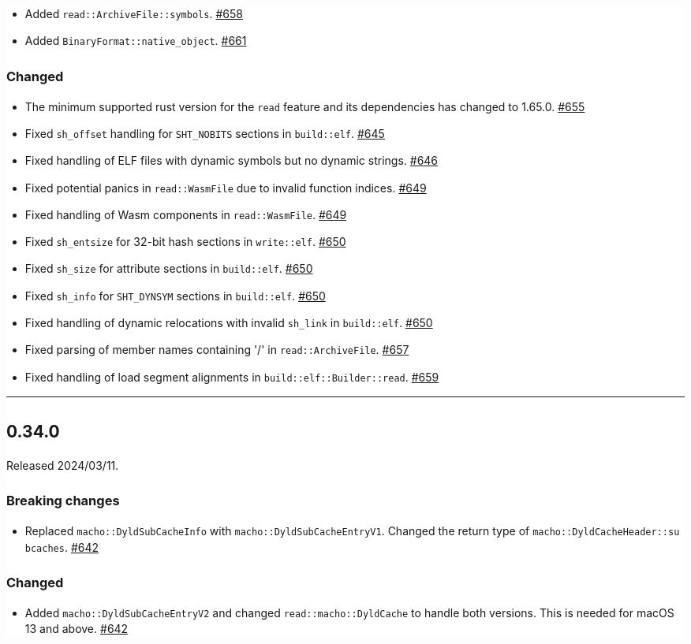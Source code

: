 * Added `read::ArchiveFile::symbols`.
  [#658](https://github.com/gimli-rs/object/pull/658)

* Added `BinaryFormat::native_object`.
  [#661](https://github.com/gimli-rs/object/pull/661)

### Changed

* The minimum supported rust version for the `read` feature and its dependencies
  has changed to 1.65.0.
  [#655](https://github.com/gimli-rs/object/pull/655)

* Fixed `sh_offset` handling for `SHT_NOBITS` sections in `build::elf`.
  [#645](https://github.com/gimli-rs/object/pull/645)

* Fixed handling of ELF files with dynamic symbols but no dynamic strings.
  [#646](https://github.com/gimli-rs/object/pull/646)

* Fixed potential panics in `read::WasmFile` due to invalid function indices.
  [#649](https://github.com/gimli-rs/object/pull/649)

* Fixed handling of Wasm components in `read::WasmFile`.
  [#649](https://github.com/gimli-rs/object/pull/649)

* Fixed `sh_entsize` for 32-bit hash sections in `write::elf`.
  [#650](https://github.com/gimli-rs/object/pull/650)

* Fixed `sh_size` for attribute sections in `build::elf`.
  [#650](https://github.com/gimli-rs/object/pull/650)

* Fixed `sh_info` for `SHT_DYNSYM` sections in `build::elf`.
  [#650](https://github.com/gimli-rs/object/pull/650)

* Fixed handling of dynamic relocations with invalid `sh_link` in `build::elf`.
  [#650](https://github.com/gimli-rs/object/pull/650)

* Fixed parsing of member names containing '/' in `read::ArchiveFile`.
  [#657](https://github.com/gimli-rs/object/pull/657)

* Fixed handling of load segment alignments in `build::elf::Builder::read`.
  [#659](https://github.com/gimli-rs/object/pull/659)

--------------------------------------------------------------------------------

## 0.34.0

Released 2024/03/11.

### Breaking changes

* Replaced `macho::DyldSubCacheInfo` with `macho::DyldSubCacheEntryV1`.
  Changed the return type of `macho::DyldCacheHeader::subcaches`.
  [#642](https://github.com/gimli-rs/object/pull/642)

### Changed

* Added `macho::DyldSubCacheEntryV2` and changed `read::macho::DyldCache`
  to handle both versions. This is needed for macOS 13 and above.
  [#642](https://github.com/gimli-rs/object/pull/642)
